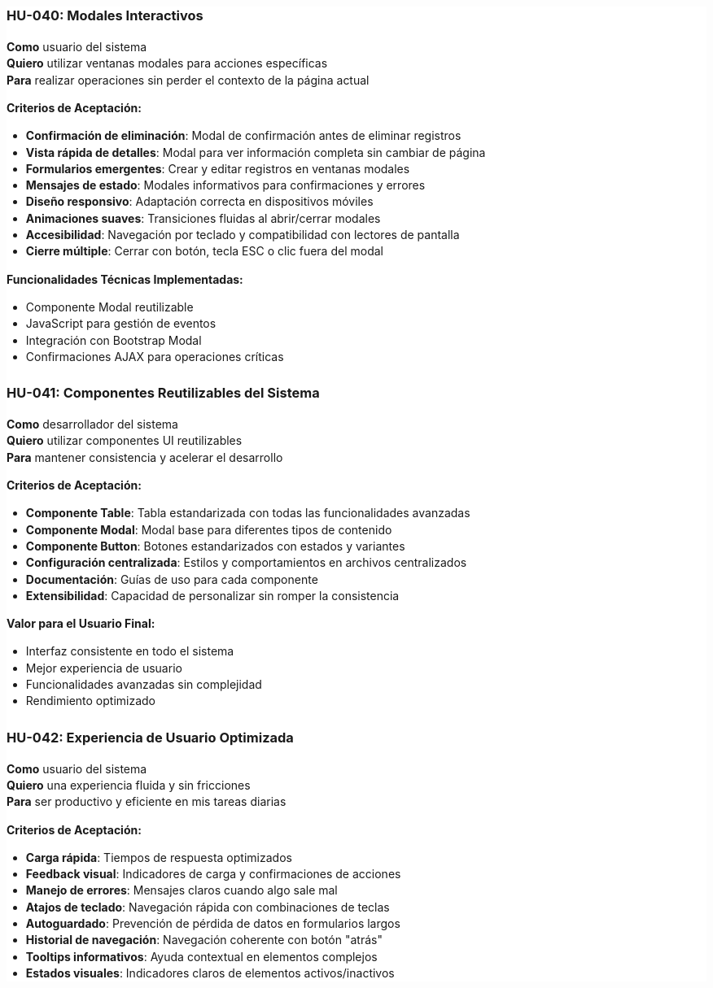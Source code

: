 ### HU-040: Modales Interactivos
**Como** usuario del sistema  
**Quiero** utilizar ventanas modales para acciones específicas  
**Para** realizar operaciones sin perder el contexto de la página actual  

**Criterios de Aceptación:**
- **Confirmación de eliminación**: Modal de confirmación antes de eliminar registros
- **Vista rápida de detalles**: Modal para ver información completa sin cambiar de página
- **Formularios emergentes**: Crear y editar registros en ventanas modales
- **Mensajes de estado**: Modales informativos para confirmaciones y errores
- **Diseño responsivo**: Adaptación correcta en dispositivos móviles
- **Animaciones suaves**: Transiciones fluidas al abrir/cerrar modales
- **Accesibilidad**: Navegación por teclado y compatibilidad con lectores de pantalla
- **Cierre múltiple**: Cerrar con botón, tecla ESC o clic fuera del modal

**Funcionalidades Técnicas Implementadas:**
- Componente Modal reutilizable
- JavaScript para gestión de eventos
- Integración con Bootstrap Modal
- Confirmaciones AJAX para operaciones críticas

### HU-041: Componentes Reutilizables del Sistema
**Como** desarrollador del sistema  
**Quiero** utilizar componentes UI reutilizables  
**Para** mantener consistencia y acelerar el desarrollo  

**Criterios de Aceptación:**
- **Componente Table**: Tabla estandarizada con todas las funcionalidades avanzadas
- **Componente Modal**: Modal base para diferentes tipos de contenido
- **Componente Button**: Botones estandarizados con estados y variantes
- **Configuración centralizada**: Estilos y comportamientos en archivos centralizados
- **Documentación**: Guías de uso para cada componente
- **Extensibilidad**: Capacidad de personalizar sin romper la consistencia

**Valor para el Usuario Final:**
- Interfaz consistente en todo el sistema
- Mejor experiencia de usuario
- Funcionalidades avanzadas sin complejidad
- Rendimiento optimizado

### HU-042: Experiencia de Usuario Optimizada
**Como** usuario del sistema  
**Quiero** una experiencia fluida y sin fricciones  
**Para** ser productivo y eficiente en mis tareas diarias  

**Criterios de Aceptación:**
- **Carga rápida**: Tiempos de respuesta optimizados
- **Feedback visual**: Indicadores de carga y confirmaciones de acciones
- **Manejo de errores**: Mensajes claros cuando algo sale mal
- **Atajos de teclado**: Navegación rápida con combinaciones de teclas
- **Autoguardado**: Prevención de pérdida de datos en formularios largos
- **Historial de navegación**: Navegación coherente con botón "atrás"
- **Tooltips informativos**: Ayuda contextual en elementos complejos
- **Estados visuales**: Indicadores claros de elementos activos/inactivos
